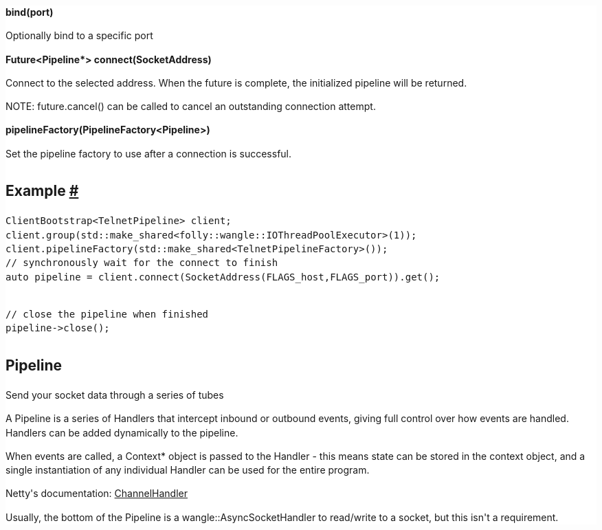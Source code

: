 <p><strong>bind(port)</strong></p>

<p>Optionally bind to a specific port</p>

<p><strong>Future&lt;Pipeline*&gt; connect(SocketAddress)</strong></p>

<p>Connect to the selected address.  When the future is complete, the initialized pipeline will be returned.</p>

<div class="remarkup-note"><span class="remarkup-note-word">NOTE:</span> future.cancel() can be called to cancel an outstanding connection attempt.</div>

<p><strong>pipelineFactory(PipelineFactory&lt;Pipeline&gt;)</strong></p>

<p>Set the pipeline factory to use after a connection is successful.</p>

<h2 id="example">Example <a href="#example" class="headerLink">#</a></h2>

<div class="remarkup-code-block" data-code-lang="php"><pre class="remarkup-code"><span class="no">ClientBootstrap</span><span class="o">&lt;</span><span class="no">TelnetPipeline</span><span class="o">&gt;</span> <span class="no">client</span><span class="o">;</span>
<span class="no">client</span><span class="o">.</span><span class="nf" data-symbol-name="group">group</span><span class="o">(</span><span class="nc" data-symbol-name="std">std</span><span class="o">::</span><span class="na" data-symbol-context="std" data-symbol-name="make_shared">make_shared</span><span class="o">&lt;</span><span class="nc" data-symbol-name="folly">folly</span><span class="o">::</span><span class="na" data-symbol-context="folly" data-symbol-name="wangle">wangle</span><span class="o">::</span><span class="na" data-symbol-name="IOThreadPoolExecutor">IOThreadPoolExecutor</span><span class="o">&gt;(</span><span class="mi">1</span><span class="o">));</span>
<span class="no">client</span><span class="o">.</span><span class="nf" data-symbol-name="pipelineFactory">pipelineFactory</span><span class="o">(</span><span class="nc" data-symbol-name="std">std</span><span class="o">::</span><span class="na" data-symbol-context="std" data-symbol-name="make_shared">make_shared</span><span class="o">&lt;</span><span class="no">TelnetPipelineFactory</span><span class="o">&gt;());</span>
<span class="c">// synchronously wait for the connect to finish</span>
<span class="no">auto</span> <span class="no">pipeline</span> <span class="o">=</span> <span class="no">client</span><span class="o">.</span><span class="nf" data-symbol-name="connect">connect</span><span class="o">(</span><span class="nf" data-symbol-name="SocketAddress">SocketAddress</span><span class="o">(</span><span class="no">FLAGS_host</span><span class="o">,</span><span class="no">FLAGS_port</span><span class="o">)).</span><span class="nf" data-symbol-name="get">get</span><span class="o">();</span>

<span class="c">// close the pipeline when finished</span>
<span class="no">pipeline</span><span class="o">-&gt;</span><span class="na" data-symbol-name="close">close</span><span class="o">();</span></pre></div></section><section class="dex_document"><h1>Pipeline</h1><p class="dex_introduction">Send your socket data through a series of tubes</p><p>A Pipeline is a series of Handlers that intercept inbound or outbound events, giving full control over how events are handled.  Handlers can be added dynamically to the pipeline.</p>

<p>When events are called, a Context* object is passed to the Handler - this means state can be stored in the context object, and a single instantiation of any individual Handler can be used for the entire program.</p>

<p>Netty&#039;s documentation: <a href="http://netty.io/4.0/api/io/netty/channel/ChannelPipeline.html" target="_blank">ChannelHandler</a></p>

<p>Usually, the bottom of the Pipeline is a wangle::AsyncSocketHandler to read/write to a socket, but this isn&#039;t a requirement.</p>
